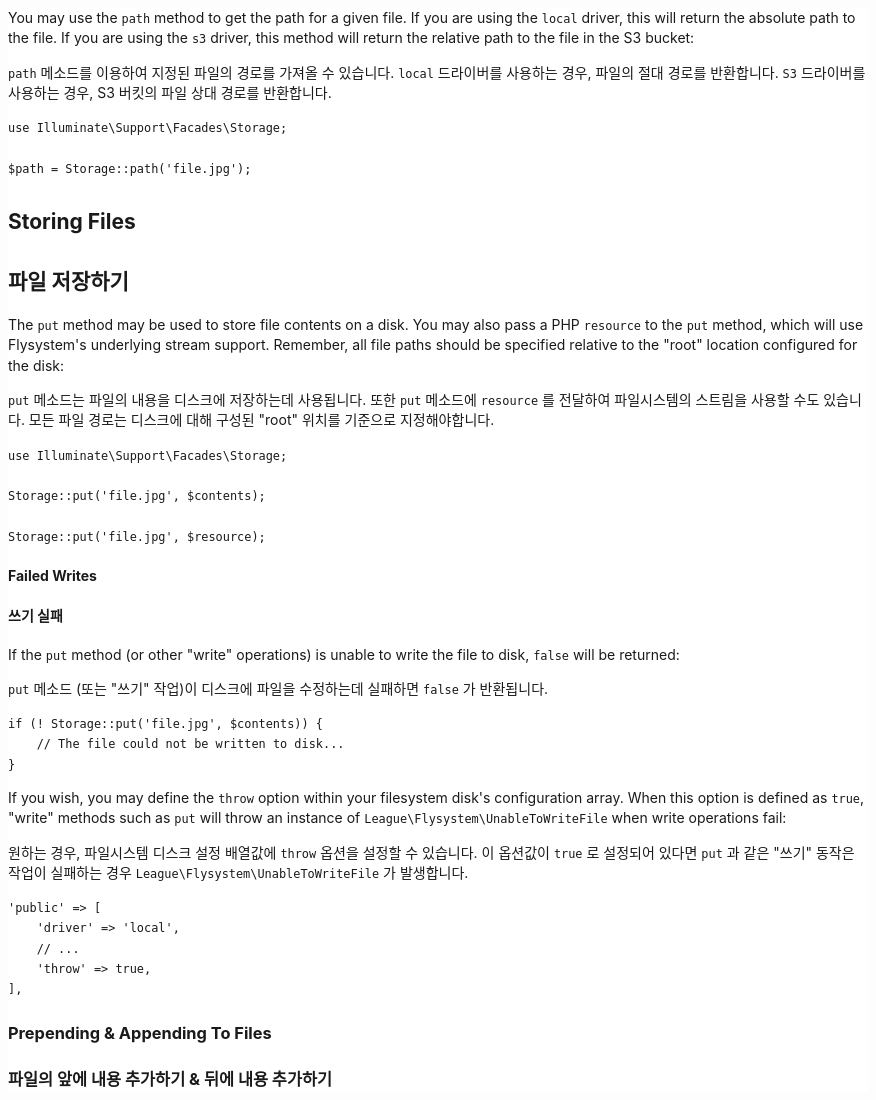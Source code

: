 You may use the `path` method to get the path for a given file. If you are using the `local` driver, this will return the absolute path to the file. If you are using the `s3` driver, this method will return the relative path to the file in the S3 bucket:

`path` 메소드를 이용하여 지정된 파일의 경로를 가져올 수 있습니다. `local` 드라이버를 사용하는 경우, 파일의 절대 경로를 반환합니다. `S3` 드라이버를 사용하는 경우, S3 버킷의 파일 상대 경로를 반환합니다.

    use Illuminate\Support\Facades\Storage;

    $path = Storage::path('file.jpg');

<a name="storing-files"></a>
## Storing Files
## 파일 저장하기

The `put` method may be used to store file contents on a disk. You may also pass a PHP `resource` to the `put` method, which will use Flysystem's underlying stream support. Remember, all file paths should be specified relative to the "root" location configured for the disk:

`put` 메소드는 파일의 내용을 디스크에 저장하는데 사용됩니다. 또한 `put` 메소드에 `resource` 를 전달하여 파일시스템의 스트림을 사용할 수도 있습니다. 모든 파일 경로는 디스크에 대해 구성된 "root" 위치를 기준으로 지정해야합니다.

    use Illuminate\Support\Facades\Storage;

    Storage::put('file.jpg', $contents);

    Storage::put('file.jpg', $resource);

<a name="failed-writes"></a>
#### Failed Writes
#### 쓰기 실패

If the `put` method (or other "write" operations) is unable to write the file to disk, `false` will be returned:

`put` 메소드 (또는 "쓰기" 작업)이 디스크에 파일을 수정하는데 실패하면 `false` 가 반환됩니다.

    if (! Storage::put('file.jpg', $contents)) {
        // The file could not be written to disk...
    }

If you wish, you may define the `throw` option within your filesystem disk's configuration array. When this option is defined as `true`, "write" methods such as `put` will throw an instance of `League\Flysystem\UnableToWriteFile` when write operations fail:

원하는 경우, 파일시스템 디스크 설정 배열값에 `throw` 옵션을 설정할 수 있습니다. 이 옵션값이 `true` 로 설정되어 있다면 `put` 과 같은 "쓰기" 동작은 작업이 실패하는 경우 `League\Flysystem\UnableToWriteFile` 가 발생합니다.

    'public' => [
        'driver' => 'local',
        // ...
        'throw' => true,
    ],

<a name="prepending-appending-to-files"></a>
### Prepending & Appending To Files
### 파일의 앞에 내용 추가하기 & 뒤에 내용 추가하기
